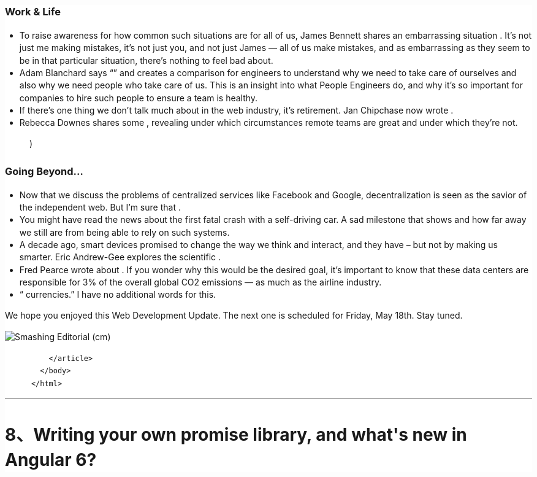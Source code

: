 <h3>Work &amp; Life</h3>

<ul>
<li>To raise awareness for how common such situations are for all of us, James Bennett shares an embarrassing situation . It’s not just me making mistakes, it’s not just you, and not just James &mdash; all of us make mistakes, and as embarrassing as they seem to be in that particular situation, there’s nothing to feel bad about.</li>
<li>Adam Blanchard says “” and creates a comparison for engineers to understand why we need to take care of ourselves and also why we need people who take care of us. This is an insight into what People Engineers do, and why it’s so important for companies to hire such people to ensure a team is healthy.</li>
<li>If there’s one thing we don’t talk much about in the web industry, it’s retirement. Jan Chipchase now wrote .</li>
<li>Rebecca Downes shares some , revealing under which circumstances remote teams are great and under which they’re not.</li>
</ul>

<figure>)</figcaption></figure>

<h3>Going Beyond…</h3>

<ul>
<li>Now that we discuss the problems of centralized services like Facebook and Google, decentralization is seen as the savior of the independent web. But I’m sure that .</li>
<li>You might have read the news about the first fatal crash with a self-driving car. A sad milestone that shows  and how far away we still are from being able to rely on such systems.</li>
<li>A decade ago, smart devices promised to change the way we think and interact, and they have – but not by making us smarter. Eric Andrew-Gee explores the scientific .</li>
<li>Fred Pearce wrote about . If you wonder why this would be the desired goal, it’s important to know that these data centers are responsible for 3% of the overall global CO2 emissions &mdash; as much as the airline industry.</li>
<li>“ currencies.” I have no additional words for this.</li>
</ul>

<p>We hope you enjoyed this Web Development Update. The next one is scheduled for Friday, May 18th. Stay tuned.</p>

<div class="signature">
  <img src="https://www.smashingmagazine.com/images/logo/logo--red.png" alt="Smashing Editorial">
  <span>(cm)</span>
</div>


</div>




  <div id="sponsors-article-end" data-impression="true" class="c-promo-box c-promo-box--ad c-promo-box--wide sponsors hidden" data-audience="non-subscriber" data-remove="true"></div>



              </article>
            </body>
          </html>
---------------
<h1 id="#title_7" >8、Writing your own promise library, and what's new in Angular 6?</h1>
